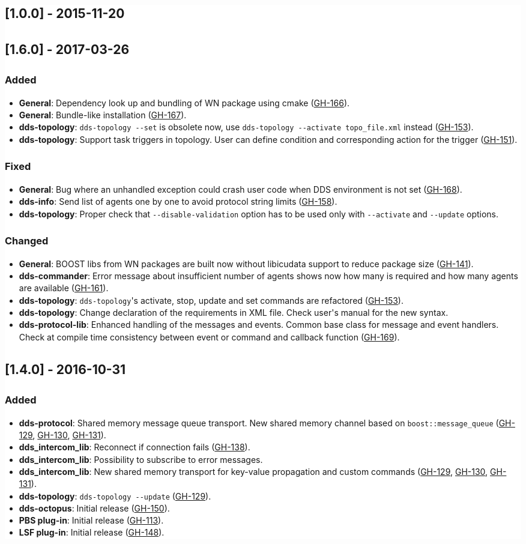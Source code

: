 ## [1.0.0] - 2015-11-20

## [1.6.0] - 2017-03-26

### Added

- **General**: Dependency look up and bundling of WN package using cmake ([GH-166](https://github.com/FairRootGroup/DDS/issues/166)).
- **General**: Bundle-like installation ([GH-167](https://github.com/FairRootGroup/DDS/issues/167)).
- **dds-topology**: `dds-topology --set` is obsolete now, use `dds-topology --activate topo_file.xml` instead ([GH-153](https://github.com/FairRootGroup/DDS/issues/153)).
- **dds-topology**: Support task triggers in topology. User can define condition and corresponding action for the trigger ([GH-151](https://github.com/FairRootGroup/DDS/issues/151)).

### Fixed

- **General**: Bug where an unhandled exception could crash user code when DDS environment is not set ([GH-168](https://github.com/FairRootGroup/DDS/issues/168)).
- **dds-info**: Send list of agents one by one to avoid protocol string limits ([GH-158](https://github.com/FairRootGroup/DDS/issues/158)).
- **dds-topology**: Proper check that `--disable-validation` option has to be used only with `--activate` and `--update` options.

### Changed

- **General**: BOOST libs from WN packages are built now without libicudata support to reduce package size ([GH-141](https://github.com/FairRootGroup/DDS/issues/141)).
- **dds-commander**: Error message about insufficient number of agents shows now how many is required and how many agents are available ([GH-161](https://github.com/FairRootGroup/DDS/issues/161)).
- **dds-topology**: `dds-topology`'s activate, stop, update and set commands are refactored ([GH-153](https://github.com/FairRootGroup/DDS/issues/153)).
- **dds-topology**: Change declaration of the requirements in XML file. Check user's manual for the new syntax.
- **dds-protocol-lib**: Enhanced handling of the messages and events. Common base class for message and event handlers. Check at compile time consistency between event or command and callback function ([GH-169](https://github.com/FairRootGroup/DDS/issues/169)).

## [1.4.0] - 2016-10-31

### Added

- **dds-protocol**: Shared memory message queue transport. New shared memory channel based on `boost::message_queue` ([GH-129](https://github.com/FairRootGroup/DDS/issues/129), [GH-130](https://github.com/FairRootGroup/DDS/issues/130), [GH-131](https://github.com/FairRootGroup/DDS/issues/131)).
- **dds_intercom_lib**: Reconnect if connection fails ([GH-138](https://github.com/FairRootGroup/DDS/issues/138)).
- **dds_intercom_lib**: Possibility to subscribe to error messages.
- **dds_intercom_lib**: New shared memory transport for key-value propagation and custom commands ([GH-129](https://github.com/FairRootGroup/DDS/issues/129), [GH-130](https://github.com/FairRootGroup/DDS/issues/130), [GH-131](https://github.com/FairRootGroup/DDS/issues/131)).
- **dds-topology**: `dds-topology --update` ([GH-129](https://github.com/FairRootGroup/DDS/issues/129)).
- **dds-octopus**: Initial release ([GH-150](https://github.com/FairRootGroup/DDS/issues/150)).
- **PBS plug-in**: Initial release ([GH-113](https://github.com/FairRootGroup/DDS/issues/113)).
- **LSF plug-in**: Initial release ([GH-148](https://github.com/FairRootGroup/DDS/issues/148)).
